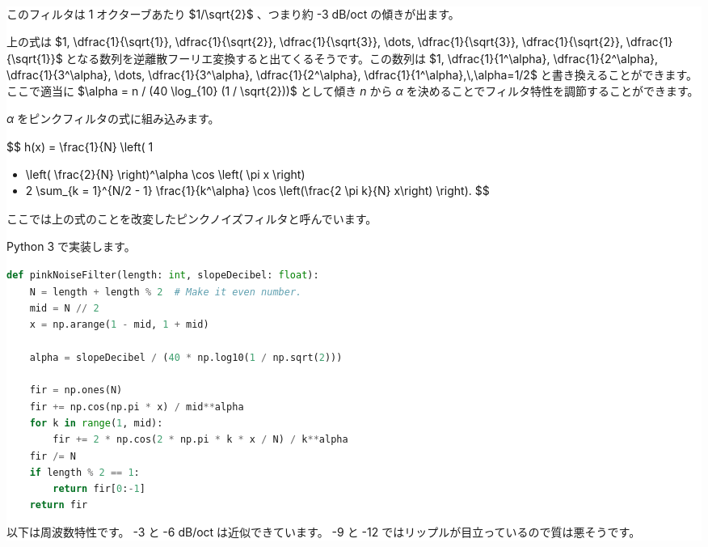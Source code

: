 このフィルタは 1 オクターブあたり $1/\sqrt{2}$ 、つまり約 -3 dB/oct の傾きが出ます。

上の式は $1, \dfrac{1}{\sqrt{1}}, \dfrac{1}{\sqrt{2}}, \dfrac{1}{\sqrt{3}}, \dots, \dfrac{1}{\sqrt{3}}, \dfrac{1}{\sqrt{2}}, \dfrac{1}{\sqrt{1}}$ となる数列を逆離散フーリエ変換すると出てくるそうです。この数列は $1, \dfrac{1}{1^\alpha}, \dfrac{1}{2^\alpha}, \dfrac{1}{3^\alpha}, \dots, \dfrac{1}{3^\alpha}, \dfrac{1}{2^\alpha}, \dfrac{1}{1^\alpha},\,\alpha=1/2$ と書き換えることができます。ここで適当に $\alpha = n / (40 \log_{10} (1 / \sqrt{2}))$ として傾き $n$ から $\alpha$ を決めることでフィルタ特性を調節することができます。

$\alpha$ をピンクフィルタの式に組み込みます。

$$
h(x) = \frac{1}{N} \left(
  1
+ \left( \frac{2}{N} \right)^\alpha \cos \left( \pi x \right)
+ 2 \sum_{k = 1}^{N/2 - 1} \frac{1}{k^\alpha} \cos \left(\frac{2 \pi k}{N} x\right)
\right).
$$

ここでは上の式のことを改変したピンクノイズフィルタと呼んでいます。

Python 3 で実装します。

```python
def pinkNoiseFilter(length: int, slopeDecibel: float):
    N = length + length % 2  # Make it even number.
    mid = N // 2
    x = np.arange(1 - mid, 1 + mid)

    alpha = slopeDecibel / (40 * np.log10(1 / np.sqrt(2)))

    fir = np.ones(N)
    fir += np.cos(np.pi * x) / mid**alpha
    for k in range(1, mid):
        fir += 2 * np.cos(2 * np.pi * k * x / N) / k**alpha
    fir /= N
    if length % 2 == 1:
        return fir[0:-1]
    return fir
```

以下は周波数特性です。 -3 と -6 dB/oct は近似できています。 -9 と -12 ではリップルが目立っているので質は悪そうです。

<figure>